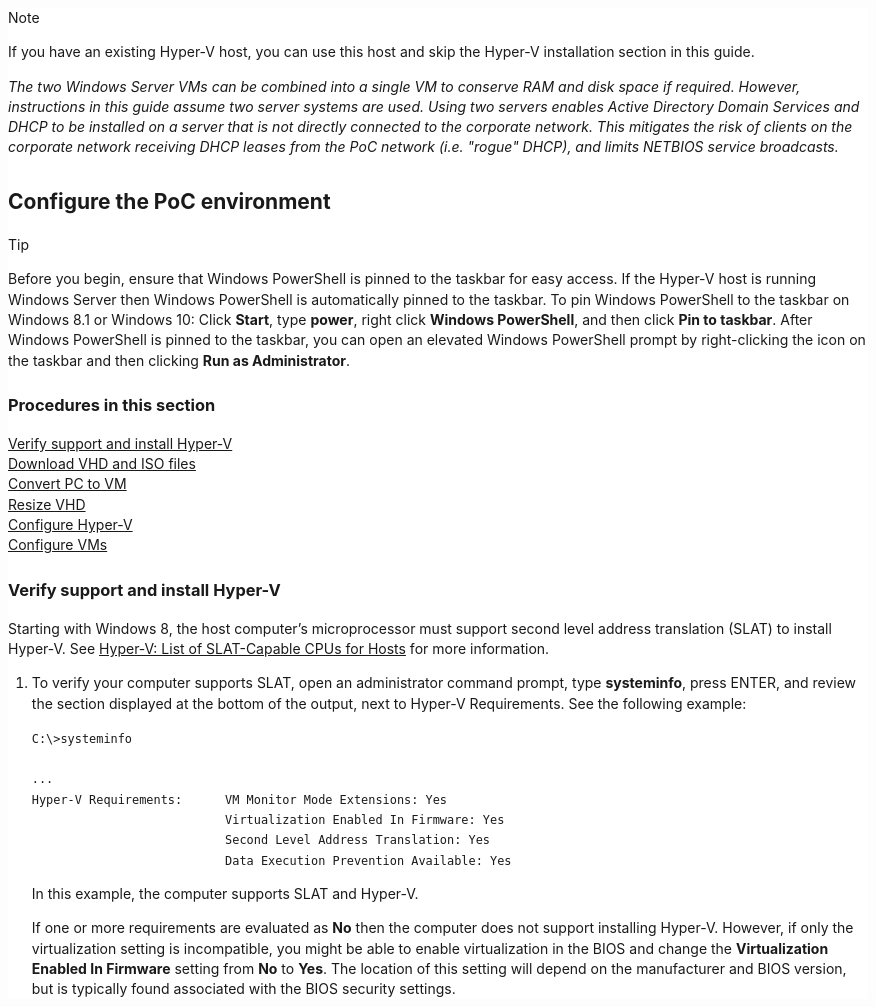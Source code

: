 > [!NOTE]
> If you have an existing Hyper-V host, you can use this host and skip the Hyper-V installation section in this guide.

<I>The two Windows Server VMs can be combined into a single VM to conserve RAM and disk space if required. However, instructions in this guide assume two server systems are used. Using two servers enables Active Directory Domain Services and DHCP to be installed on a server that is not directly connected to the corporate network. This mitigates the risk of clients on the corporate network receiving DHCP leases from the PoC network (i.e. "rogue" DHCP), and limits NETBIOS service broadcasts.</I>

## Configure the PoC environment

> [!TIP]
> Before you begin, ensure that Windows PowerShell is pinned to the taskbar for easy access. If the Hyper-V host is running Windows Server then Windows PowerShell is automatically pinned to the taskbar. To pin Windows PowerShell to the taskbar on Windows 8.1 or Windows 10: Click **Start**, type **power**, right click **Windows PowerShell**, and then click **Pin to taskbar**. After Windows PowerShell is pinned to the taskbar, you can open an elevated Windows PowerShell prompt by right-clicking the icon on the taskbar and then clicking **Run as Administrator**.

### Procedures in this section

[Verify support and install Hyper-V](#verify-support-and-install-hyper-v)<BR>
[Download VHD and ISO files](#download-vhd-and-iso-files)<BR>
[Convert PC to VM](#convert-pc-to-vm)<BR>
[Resize VHD](#resize-vhd)<BR>
[Configure Hyper-V](#configure-hyper-v)<BR>
[Configure VMs](#configure-vms)<BR>

### Verify support and install Hyper-V

Starting with Windows 8, the host computer’s microprocessor must support second level address translation (SLAT) to install Hyper-V. See [Hyper-V: List of SLAT-Capable CPUs for Hosts](https://social.technet.microsoft.com/wiki/contents/articles/1401.hyper-v-list-of-slat-capable-cpus-for-hosts.aspx) for more information.

1. To verify your computer supports SLAT, open an administrator command prompt,  type **systeminfo**, press ENTER, and review the section displayed at the bottom of the output, next to Hyper-V Requirements. See the following example:

    ```console
    C:\>systeminfo

    ...
    Hyper-V Requirements:      VM Monitor Mode Extensions: Yes
                               Virtualization Enabled In Firmware: Yes
                               Second Level Address Translation: Yes
                               Data Execution Prevention Available: Yes
    ```

    In this example, the computer supports SLAT and Hyper-V.

    If one or more requirements are evaluated as **No** then the computer does not support installing Hyper-V.  However, if only the virtualization setting is incompatible, you might be able to enable virtualization in the BIOS and change the **Virtualization Enabled In Firmware** setting from **No** to **Yes**. The location of this setting will depend on the manufacturer and BIOS version, but is typically found associated with the BIOS security settings.
